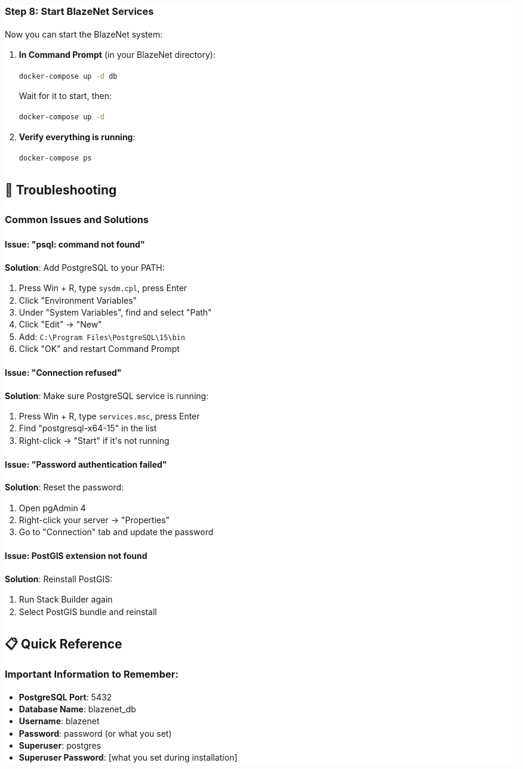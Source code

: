 ### Step 8: Start BlazeNet Services

Now you can start the BlazeNet system:

1. **In Command Prompt** (in your BlazeNet directory):
   ```cmd
   docker-compose up -d db
   ```
   Wait for it to start, then:
   ```cmd
   docker-compose up -d
   ```

2. **Verify everything is running**:
   ```cmd
   docker-compose ps
   ```

## 🔧 Troubleshooting

### Common Issues and Solutions

#### Issue: "psql: command not found"
**Solution**: Add PostgreSQL to your PATH:
1. Press Win + R, type `sysdm.cpl`, press Enter
2. Click "Environment Variables"
3. Under "System Variables", find and select "Path"
4. Click "Edit" → "New"
5. Add: `C:\Program Files\PostgreSQL\15\bin`
6. Click "OK" and restart Command Prompt

#### Issue: "Connection refused"
**Solution**: Make sure PostgreSQL service is running:
1. Press Win + R, type `services.msc`, press Enter
2. Find "postgresql-x64-15" in the list
3. Right-click → "Start" if it's not running

#### Issue: "Password authentication failed"
**Solution**: Reset the password:
1. Open pgAdmin 4
2. Right-click your server → "Properties"
3. Go to "Connection" tab and update the password

#### Issue: PostGIS extension not found
**Solution**: Reinstall PostGIS:
1. Run Stack Builder again
2. Select PostGIS bundle and reinstall

## 📋 Quick Reference

### Important Information to Remember:
- **PostgreSQL Port**: 5432
- **Database Name**: blazenet_db
- **Username**: blazenet
- **Password**: password (or what you set)
- **Superuser**: postgres
- **Superuser Password**: [what you set during installation]
